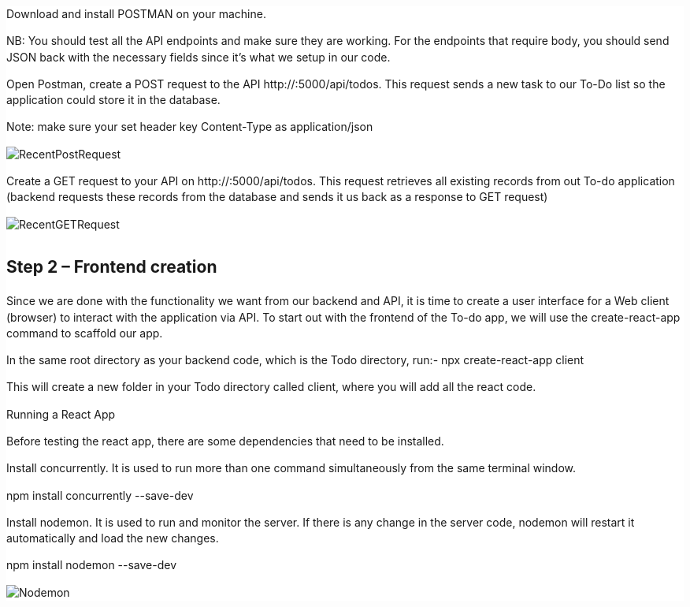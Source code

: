  
 Download and install POSTMAN on your machine.
  
 
 NB: You should test all the API endpoints and make sure they are working. For the endpoints that require body, you should send JSON back with the necessary fields since it’s what we setup in our code.


  
Open Postman, create a POST request to the API http://<PublicIP-or-PublicDNS>:5000/api/todos. This request sends a new task to our To-Do list so the application could store it in the database.

  
Note: make sure your set header key Content-Type as application/json
  
![RecentPostRequest](https://user-images.githubusercontent.com/125794122/227021585-d4346429-23fa-41f8-aef1-e1caefe3cffa.PNG)

  
Create a GET request to your API on http://<PublicIP-or-PublicDNS>:5000/api/todos. This request retrieves all existing records from out To-do application (backend requests these records from the database and sends it us back as a response to GET request)
  
 
![RecentGETRequest](https://user-images.githubusercontent.com/125794122/227021227-b3c4d920-582b-4340-98d2-616d992437ec.PNG)

  
 
## Step 2 – Frontend creation

  
Since we are done with the functionality we want from our backend and API, it is time to create a user interface for a Web client (browser) to interact with the application via API. To start out with the frontend of the To-do app, we will use the create-react-app command to scaffold our app.

  
In the same root directory as your backend code, which is the Todo directory, run:-     npx create-react-app client
  
  
This will create a new folder in your Todo directory called client, where you will add all the react code.

  
Running a React App
  
  
Before testing the react app, there are some dependencies that need to be installed.

  
Install concurrently. It is used to run more than one command simultaneously from the same terminal window.
  
  
npm install concurrently --save-dev
  
  
Install nodemon. It is used to run and monitor the server. If there is any change in the server code, nodemon will restart it automatically and load the new changes.
  
  
npm install nodemon --save-dev
  
  
![Nodemon](https://user-images.githubusercontent.com/125794122/227020251-63c4189e-0ec8-4403-ba6e-665aa1a49cde.PNG)
